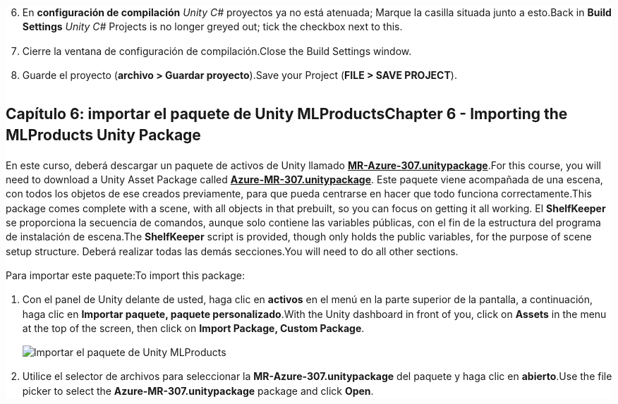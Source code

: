     

6.  <span data-ttu-id="2e4bd-359">En **configuración de compilación** *Unity C#*  proyectos ya no está atenuada; Marque la casilla situada junto a esto.</span><span class="sxs-lookup"><span data-stu-id="2e4bd-359">Back in **Build Settings** *Unity C#* Projects is no longer greyed out; tick the checkbox next to this.</span></span> 

7.  <span data-ttu-id="2e4bd-360">Cierre la ventana de configuración de compilación.</span><span class="sxs-lookup"><span data-stu-id="2e4bd-360">Close the Build Settings window.</span></span>

8.  <span data-ttu-id="2e4bd-361">Guarde el proyecto (**archivo > Guardar proyecto**).</span><span class="sxs-lookup"><span data-stu-id="2e4bd-361">Save your Project (**FILE > SAVE PROJECT**).</span></span>

## <a name="chapter-6---importing-the-mlproducts-unity-package"></a><span data-ttu-id="2e4bd-362">Capítulo 6: importar el paquete de Unity MLProducts</span><span class="sxs-lookup"><span data-stu-id="2e4bd-362">Chapter 6 - Importing the MLProducts Unity Package</span></span>

<span data-ttu-id="2e4bd-363">En este curso, deberá descargar un paquete de activos de Unity llamado [ **MR-Azure-307.unitypackage**](https://github.com/Microsoft/HolographicAcademy/raw/Azure-MixedReality-Labs/Azure%20Mixed%20Reality%20Labs/MR%20and%20Azure%20307%20-%20Machine%20learning/307-Scene-Setup.unitypackage).</span><span class="sxs-lookup"><span data-stu-id="2e4bd-363">For this course, you will need to download a Unity Asset Package called [**Azure-MR-307.unitypackage**](https://github.com/Microsoft/HolographicAcademy/raw/Azure-MixedReality-Labs/Azure%20Mixed%20Reality%20Labs/MR%20and%20Azure%20307%20-%20Machine%20learning/307-Scene-Setup.unitypackage).</span></span> <span data-ttu-id="2e4bd-364">Este paquete viene acompañada de una escena, con todos los objetos de ese creados previamente, para que pueda centrarse en hacer que todo funciona correctamente.</span><span class="sxs-lookup"><span data-stu-id="2e4bd-364">This package comes complete with a scene, with all objects in that prebuilt, so you can focus on getting it all working.</span></span> <span data-ttu-id="2e4bd-365">El **ShelfKeeper** se proporciona la secuencia de comandos, aunque solo contiene las variables públicas, con el fin de la estructura del programa de instalación de escena.</span><span class="sxs-lookup"><span data-stu-id="2e4bd-365">The **ShelfKeeper** script is provided, though only holds the public variables, for the purpose of scene setup structure.</span></span> <span data-ttu-id="2e4bd-366">Deberá realizar todas las demás secciones.</span><span class="sxs-lookup"><span data-stu-id="2e4bd-366">You will need to do all other sections.</span></span> 

<span data-ttu-id="2e4bd-367">Para importar este paquete:</span><span class="sxs-lookup"><span data-stu-id="2e4bd-367">To import this package:</span></span>

1.  <span data-ttu-id="2e4bd-368">Con el panel de Unity delante de usted, haga clic en **activos** en el menú en la parte superior de la pantalla, a continuación, haga clic en **Importar paquete, paquete personalizado**.</span><span class="sxs-lookup"><span data-stu-id="2e4bd-368">With the Unity dashboard in front of you, click on **Assets** in the menu at the top of the screen, then click on **Import Package, Custom Package**.</span></span>

    ![Importar el paquete de Unity MLProducts](images/AzureLabs-Lab7-39.png)

2.  <span data-ttu-id="2e4bd-370">Utilice el selector de archivos para seleccionar la **MR-Azure-307.unitypackage** del paquete y haga clic en **abierto**.</span><span class="sxs-lookup"><span data-stu-id="2e4bd-370">Use the file picker to select the **Azure-MR-307.unitypackage** package and click **Open**.</span></span>
